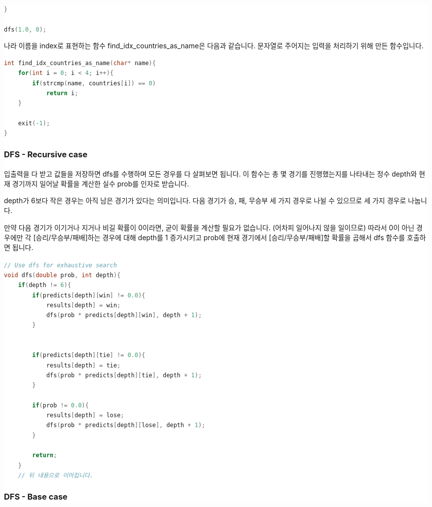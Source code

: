 ```cpp
}

dfs(1.0, 0);
```

나라 이름을 index로 표현하는 함수 find_idx_countries_as_name은 다음과 같습니다. 문자열로 주어지는 입력을 처리하기 위해 만든 함수입니다.

```cpp
int find_idx_countries_as_name(char* name){
    for(int i = 0; i < 4; i++){
        if(strcmp(name, countries[i]) == 0)
            return i;
    }

    exit(-1);
}
```

### DFS - Recursive case

입출력을 다 받고 값들을 저장하면 dfs를 수행하며 모든 경우를 다 살펴보면 됩니다. 이 함수는 총 몇 경기를 진행했는지를 나타내는 정수 depth와 현재 경기까지 일어날 확률을 계산한 실수 prob를 인자로 받습니다.

depth가 6보다 작은 경우는 아직 남은 경기가 있다는 의미입니다. 다음 경기가 승, 패, 무승부 세 가지 경우로 나뉠 수 있으므로 세 가지 경우로 나눕니다.

만약 다음 경기가 이기거나 지거나 비길 확률이 0이라면, 굳이 확률을 계산할 필요가 없습니다. (어차피 일어나지 않을 일이므로) 따라서 0이 아닌 경우에만 각 [승리/무승부/패배]하는 경우에 대해 depth를 1 증가시키고 prob에 현재 경기에서 [승리/무승부/패배]할 확률을 곱해서 dfs 함수를 호출하면 됩니다.

```cpp
// Use dfs for exhaustive search
void dfs(double prob, int depth){
    if(depth != 6){
        if(predicts[depth][win] != 0.0){
            results[depth] = win;
            dfs(prob * predicts[depth][win], depth + 1);
        }


        if(predicts[depth][tie] != 0.0){
            results[depth] = tie;
            dfs(prob * predicts[depth][tie], depth + 1);
        }

        if(prob != 0.0){
            results[depth] = lose;
            dfs(prob * predicts[depth][lose], depth + 1);
        }

        return;
    }
    // 뒤 내용으로 이어집니다.
```

### DFS - Base case
